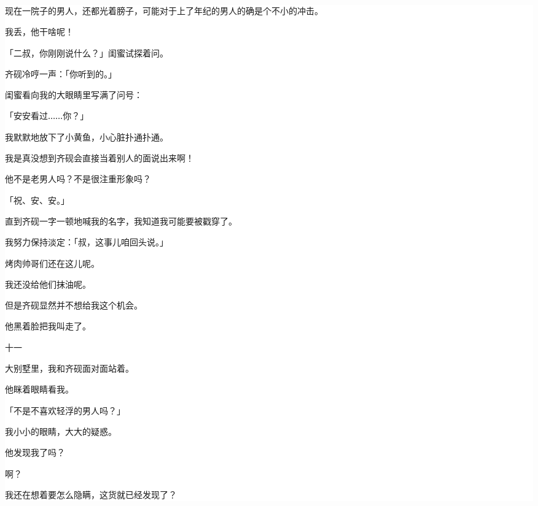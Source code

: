 
现在一院子的男人，还都光着膀子，可能对于上了年纪的男人的确是个不小的冲击。


我丢，他干啥呢！


「二叔，你刚刚说什么？」闺蜜试探着问。


齐砚冷哼一声：「你听到的。」


闺蜜看向我的大眼睛里写满了问号：


「安安看过……你？」


我默默地放下了小黄鱼，小心脏扑通扑通。


我是真没想到齐砚会直接当着别人的面说出来啊！


他不是老男人吗？不是很注重形象吗？


「祝、安、安。」


直到齐砚一字一顿地喊我的名字，我知道我可能要被戳穿了。


我努力保持淡定：「叔，这事儿咱回头说。」


烤肉帅哥们还在这儿呢。


我还没给他们抹油呢。


但是齐砚显然并不想给我这个机会。


他黑着脸把我叫走了。


十一


大别墅里，我和齐砚面对面站着。


他眯着眼睛看我。


「不是不喜欢轻浮的男人吗？」


我小小的眼睛，大大的疑惑。


他发现我了吗？


啊？


我还在想着要怎么隐瞒，这货就已经发现了？

